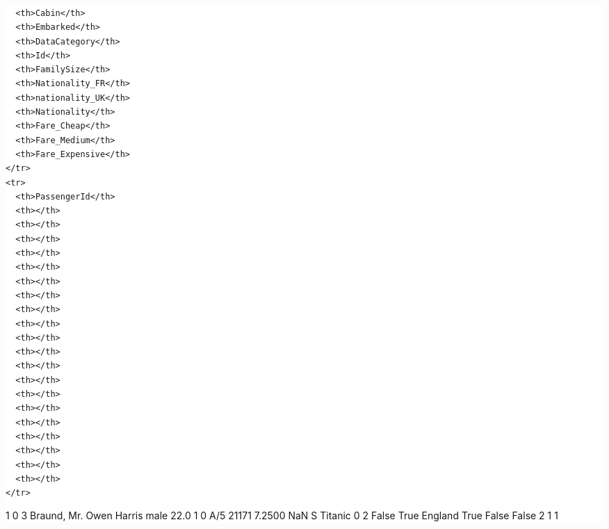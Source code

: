       <th>Cabin</th>
      <th>Embarked</th>
      <th>DataCategory</th>
      <th>Id</th>
      <th>FamilySize</th>
      <th>Nationality_FR</th>
      <th>nationality_UK</th>
      <th>Nationality</th>
      <th>Fare_Cheap</th>
      <th>Fare_Medium</th>
      <th>Fare_Expensive</th>
    </tr>
    <tr>
      <th>PassengerId</th>
      <th></th>
      <th></th>
      <th></th>
      <th></th>
      <th></th>
      <th></th>
      <th></th>
      <th></th>
      <th></th>
      <th></th>
      <th></th>
      <th></th>
      <th></th>
      <th></th>
      <th></th>
      <th></th>
      <th></th>
      <th></th>
      <th></th>
      <th></th>
    </tr>
  </thead>
  <tbody>
    <tr>
      <th>1</th>
      <td>0</td>
      <td>3</td>
      <td>Braund, Mr. Owen Harris</td>
      <td>male</td>
      <td>22.0</td>
      <td>1</td>
      <td>0</td>
      <td>A/5 21171</td>
      <td>7.2500</td>
      <td>NaN</td>
      <td>S</td>
      <td>Titanic</td>
      <td>0</td>
      <td>2</td>
      <td>False</td>
      <td>True</td>
      <td>England</td>
      <td>True</td>
      <td>False</td>
      <td>False</td>
    </tr>
    <tr>
      <th>2</th>
      <td>1</td>
      <td>1</td>